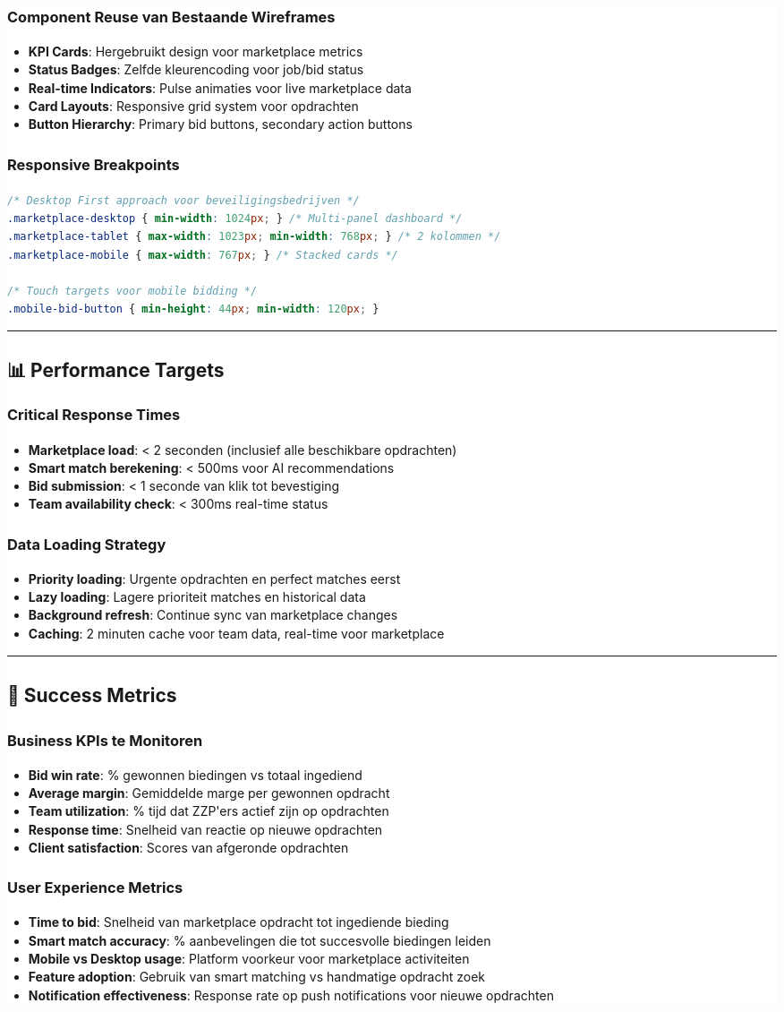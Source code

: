 ### Component Reuse van Bestaande Wireframes
- **KPI Cards**: Hergebruikt design voor marketplace metrics
- **Status Badges**: Zelfde kleurencoding voor job/bid status
- **Real-time Indicators**: Pulse animaties voor live marketplace data
- **Card Layouts**: Responsive grid system voor opdrachten
- **Button Hierarchy**: Primary bid buttons, secondary action buttons

### Responsive Breakpoints
```css
/* Desktop First approach voor beveiligingsbedrijven */
.marketplace-desktop { min-width: 1024px; } /* Multi-panel dashboard */
.marketplace-tablet { max-width: 1023px; min-width: 768px; } /* 2 kolommen */
.marketplace-mobile { max-width: 767px; } /* Stacked cards */

/* Touch targets voor mobile bidding */
.mobile-bid-button { min-height: 44px; min-width: 120px; }
```

---

## 📊 Performance Targets

### Critical Response Times
- **Marketplace load**: < 2 seconden (inclusief alle beschikbare opdrachten)
- **Smart match berekening**: < 500ms voor AI recommendations
- **Bid submission**: < 1 seconde van klik tot bevestiging
- **Team availability check**: < 300ms real-time status

### Data Loading Strategy
- **Priority loading**: Urgente opdrachten en perfect matches eerst
- **Lazy loading**: Lagere prioriteit matches en historical data
- **Background refresh**: Continue sync van marketplace changes
- **Caching**: 2 minuten cache voor team data, real-time voor marketplace

---

## 🎯 Success Metrics

### Business KPIs te Monitoren
- **Bid win rate**: % gewonnen biedingen vs totaal ingediend
- **Average margin**: Gemiddelde marge per gewonnen opdracht
- **Team utilization**: % tijd dat ZZP'ers actief zijn op opdrachten
- **Response time**: Snelheid van reactie op nieuwe opdrachten
- **Client satisfaction**: Scores van afgeronde opdrachten

### User Experience Metrics
- **Time to bid**: Snelheid van marketplace opdracht tot ingediende bieding
- **Smart match accuracy**: % aanbevelingen die tot succesvolle biedingen leiden
- **Mobile vs Desktop usage**: Platform voorkeur voor marketplace activiteiten
- **Feature adoption**: Gebruik van smart matching vs handmatige opdracht zoek
- **Notification effectiveness**: Response rate op push notifications voor nieuwe opdrachten
